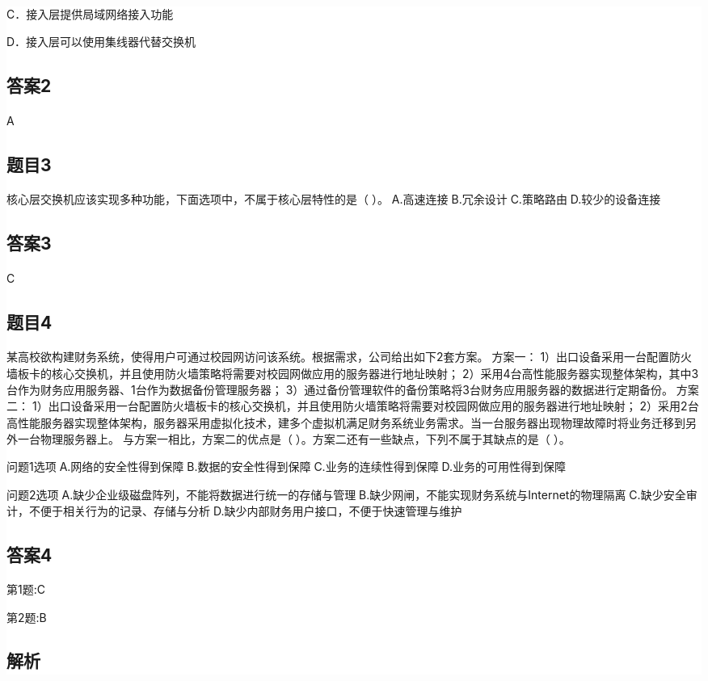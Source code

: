 C．接入层提供局域网络接入功能

D．接入层可以使用集线器代替交换机

## 答案2

A

## 题目3

核心层交换机应该实现多种功能，下面选项中，不属于核心层特性的是（ ）。
A.高速连接
B.冗余设计
C.策略路由
D.较少的设备连接

## 答案3

C

## 题目4

某高校欲构建财务系统，使得用户可通过校园网访问该系统。根据需求，公司给出如下2套方案。
方案一：
1）出口设备采用一台配置防火墙板卡的核心交换机，并且使用防火墙策略将需要对校园网做应用的服务器进行地址映射；
2）采用4台高性能服务器实现整体架构，其中3台作为财务应用服务器、1台作为数据备份管理服务器；
3）通过备份管理软件的备份策略将3台财务应用服务器的数据进行定期备份。
方案二：
1）出口设备采用一台配置防火墙板卡的核心交换机，并且使用防火墙策略将需要对校园网做应用的服务器进行地址映射；
2）采用2台高性能服务器实现整体架构，服务器采用虚拟化技术，建多个虚拟机满足财务系统业务需求。当一台服务器出现物理故障时将业务迁移到另外一台物理服务器上。
与方案一相比，方案二的优点是（ ）。方案二还有一些缺点，下列不属于其缺点的是（ ）。

问题1选项
A.网络的安全性得到保障
B.数据的安全性得到保障
C.业务的连续性得到保障
D.业务的可用性得到保障

问题2选项
A.缺少企业级磁盘阵列，不能将数据进行统一的存储与管理
B.缺少网闸，不能实现财务系统与Internet的物理隔离
C.缺少安全审计，不便于相关行为的记录、存储与分析
D.缺少内部财务用户接口，不便于快速管理与维护

## 答案4

第1题:C

第2题:B

## 解析
